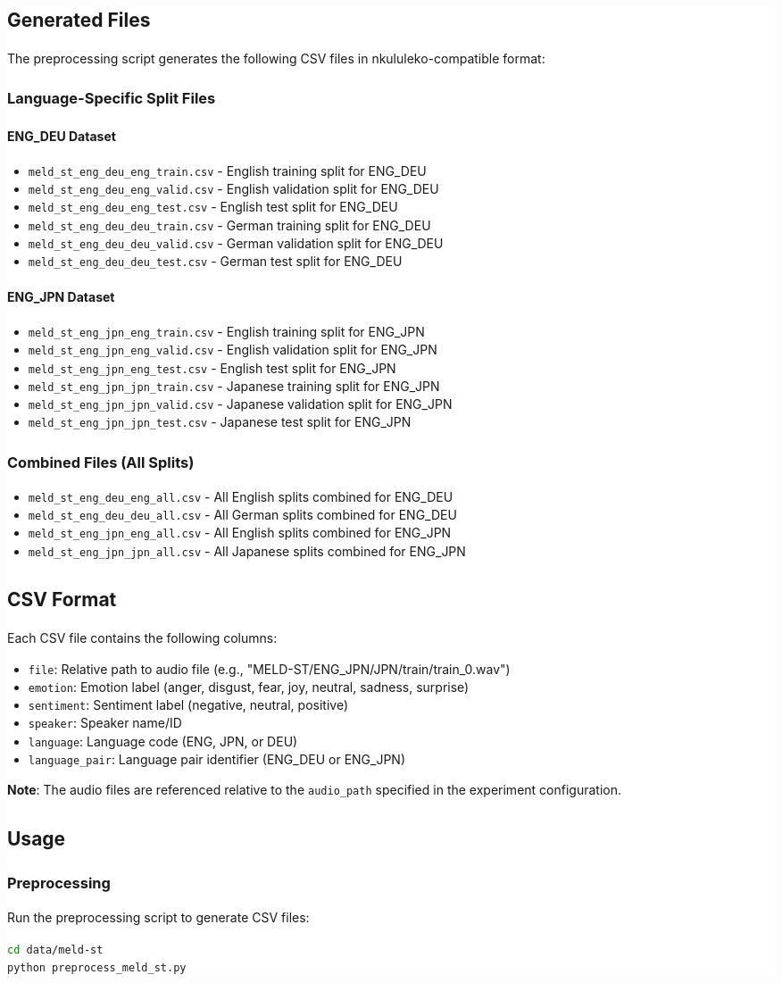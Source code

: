## Generated Files

The preprocessing script generates the following CSV files in nkululeko-compatible format:

### Language-Specific Split Files

#### ENG_DEU Dataset
- `meld_st_eng_deu_eng_train.csv` - English training split for ENG_DEU
- `meld_st_eng_deu_eng_valid.csv` - English validation split for ENG_DEU  
- `meld_st_eng_deu_eng_test.csv` - English test split for ENG_DEU
- `meld_st_eng_deu_deu_train.csv` - German training split for ENG_DEU
- `meld_st_eng_deu_deu_valid.csv` - German validation split for ENG_DEU
- `meld_st_eng_deu_deu_test.csv` - German test split for ENG_DEU

#### ENG_JPN Dataset
- `meld_st_eng_jpn_eng_train.csv` - English training split for ENG_JPN
- `meld_st_eng_jpn_eng_valid.csv` - English validation split for ENG_JPN
- `meld_st_eng_jpn_eng_test.csv` - English test split for ENG_JPN
- `meld_st_eng_jpn_jpn_train.csv` - Japanese training split for ENG_JPN
- `meld_st_eng_jpn_jpn_valid.csv` - Japanese validation split for ENG_JPN
- `meld_st_eng_jpn_jpn_test.csv` - Japanese test split for ENG_JPN

### Combined Files (All Splits)
- `meld_st_eng_deu_eng_all.csv` - All English splits combined for ENG_DEU
- `meld_st_eng_deu_deu_all.csv` - All German splits combined for ENG_DEU
- `meld_st_eng_jpn_eng_all.csv` - All English splits combined for ENG_JPN
- `meld_st_eng_jpn_jpn_all.csv` - All Japanese splits combined for ENG_JPN

## CSV Format

Each CSV file contains the following columns:
- `file`: Relative path to audio file (e.g., "MELD-ST/ENG_JPN/JPN/train/train_0.wav")
- `emotion`: Emotion label (anger, disgust, fear, joy, neutral, sadness, surprise)
- `sentiment`: Sentiment label (negative, neutral, positive)
- `speaker`: Speaker name/ID
- `language`: Language code (ENG, JPN, or DEU)
- `language_pair`: Language pair identifier (ENG_DEU or ENG_JPN)

**Note**: The audio files are referenced relative to the `audio_path` specified in the experiment configuration.

## Usage

### Preprocessing
Run the preprocessing script to generate CSV files:
```bash
cd data/meld-st
python preprocess_meld_st.py
```
